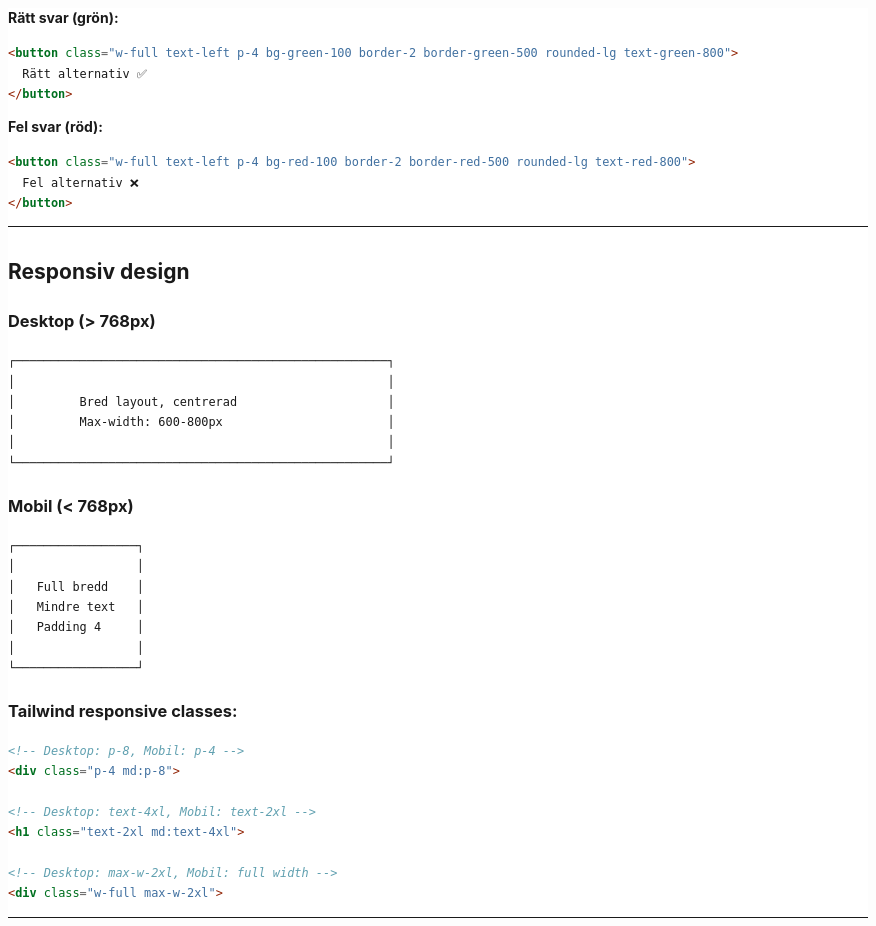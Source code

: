**Rätt svar (grön):**
```html
<button class="w-full text-left p-4 bg-green-100 border-2 border-green-500 rounded-lg text-green-800">
  Rätt alternativ ✅
</button>
```

**Fel svar (röd):**
```html
<button class="w-full text-left p-4 bg-red-100 border-2 border-red-500 rounded-lg text-red-800">
  Fel alternativ ❌
</button>
```

---

## Responsiv design

### Desktop (> 768px)

```
┌────────────────────────────────────────────────────┐
│                                                    │
│         Bred layout, centrerad                     │
│         Max-width: 600-800px                       │
│                                                    │
└────────────────────────────────────────────────────┘
```

### Mobil (< 768px)

```
┌─────────────────┐
│                 │
│   Full bredd    │
│   Mindre text   │
│   Padding 4     │
│                 │
└─────────────────┘
```

### Tailwind responsive classes:

```html
<!-- Desktop: p-8, Mobil: p-4 -->
<div class="p-4 md:p-8">

<!-- Desktop: text-4xl, Mobil: text-2xl -->
<h1 class="text-2xl md:text-4xl">

<!-- Desktop: max-w-2xl, Mobil: full width -->
<div class="w-full max-w-2xl">
```

---